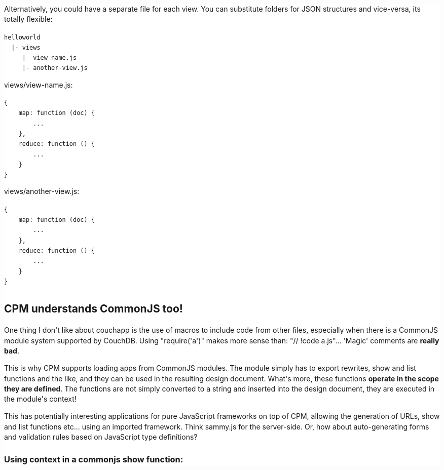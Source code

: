 
Alternatively, you could have a separate file for each view. You can substitute
folders for JSON structures and vice-versa, its totally flexible:

    helloworld
      |- views
         |- view-name.js
         |- another-view.js

views/view-name.js:

    {
        map: function (doc) {
            ...
        },
        reduce: function () {
            ...
        }
    }

views/another-view.js:

    {
        map: function (doc) {
            ...
        },
        reduce: function () {
            ...
        }
    }


## CPM understands CommonJS too!

One thing I don't like about couchapp is the use of macros to include code from
other files, especially when there is a CommonJS module system supported by
CouchDB. Using "require('a')" makes more sense than: "// !code a.js"...
'Magic' comments are __really bad__.

This is why CPM supports loading apps from CommonJS modules. The module
simply has to export rewrites, show and list functions and the like, and they
can be used in the resulting design document. What's more, these functions
__operate in the scope they are defined__. The functions are not simply
converted to a string and inserted into the design document, they are executed
in the module's context!

This has potentially interesting applications for pure JavaScript frameworks
on top of CPM, allowing the generation of URLs, show and list functions
etc... using an imported framework. Think sammy.js for the server-side. Or,
how about auto-generating forms and validation rules based on JavaScript type
definitions?

### Using context in a commonjs show function:
